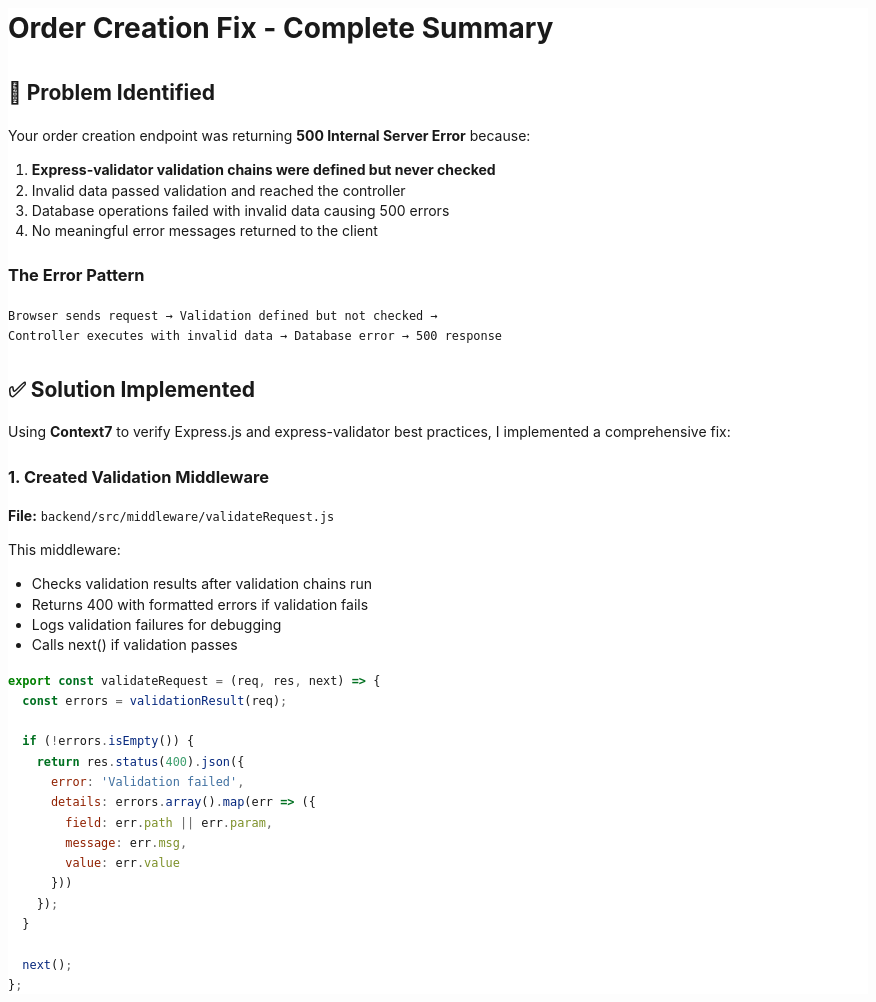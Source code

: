 # Order Creation Fix - Complete Summary

## 🎯 Problem Identified

Your order creation endpoint was returning **500 Internal Server Error** because:

1. **Express-validator validation chains were defined but never checked**
2. Invalid data passed validation and reached the controller
3. Database operations failed with invalid data causing 500 errors
4. No meaningful error messages returned to the client

### The Error Pattern

```
Browser sends request → Validation defined but not checked → 
Controller executes with invalid data → Database error → 500 response
```

## ✅ Solution Implemented

Using **Context7** to verify Express.js and express-validator best practices, I implemented a comprehensive fix:

### 1. Created Validation Middleware

**File:** `backend/src/middleware/validateRequest.js`

This middleware:
- Checks validation results after validation chains run
- Returns 400 with formatted errors if validation fails
- Logs validation failures for debugging
- Calls next() if validation passes

```javascript
export const validateRequest = (req, res, next) => {
  const errors = validationResult(req);
  
  if (!errors.isEmpty()) {
    return res.status(400).json({
      error: 'Validation failed',
      details: errors.array().map(err => ({
        field: err.path || err.param,
        message: err.msg,
        value: err.value
      }))
    });
  }
  
  next();
};
```
